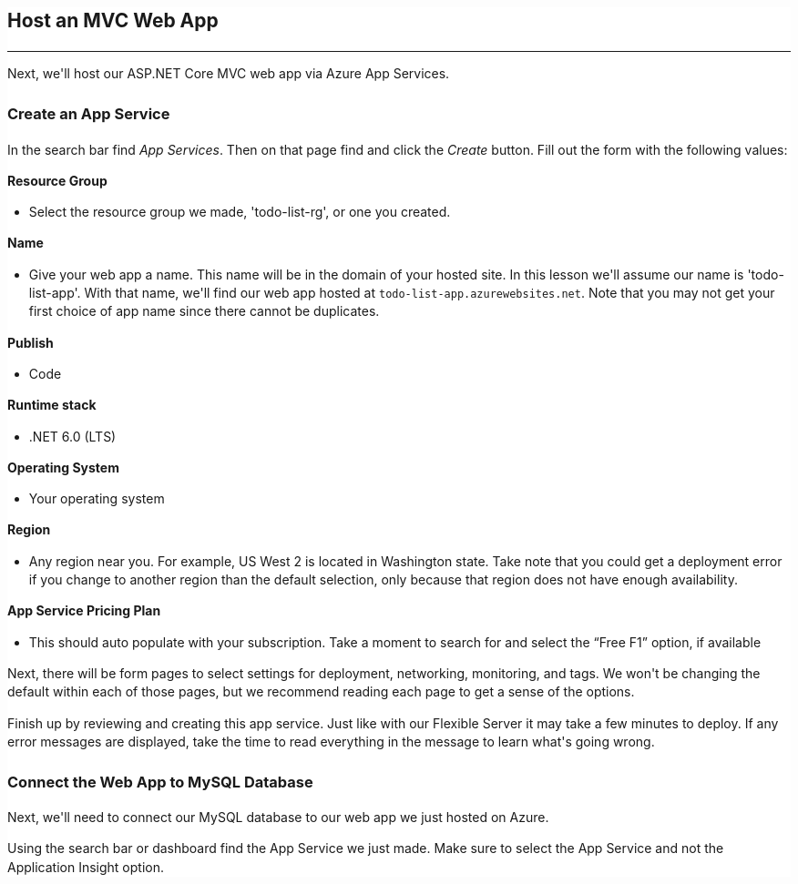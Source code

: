 ## Host an MVC Web App
---

Next, we'll host our ASP.NET Core MVC web app via Azure App Services.

### Create an App Service

In the search bar find _App Services_. Then on that page find and click the _Create_ button. Fill out the form with the following values: 

**Resource Group** 

* Select the resource group we made, 'todo-list-rg', or one you created.

**Name**

* Give your web app a name. This name will be in the domain of your hosted site. In this lesson we'll assume our name is 'todo-list-app'. With that name, we'll find our web app hosted at `todo-list-app.azurewebsites.net`. Note that you may not get your first choice of app name since there cannot be duplicates. 

**Publish**

* Code

**Runtime stack**

* .NET 6.0 (LTS)

**Operating System** 

* Your operating system

**Region**

* Any region near you. For example, US West 2 is located in Washington state. Take note that you could get a deployment error if you change to another region than the default selection, only because that region does not have enough availability.

**App Service Pricing Plan** 

* This should auto populate with your subscription. Take a moment to search for and select the “Free F1” option, if available 

Next, there will be form pages to select settings for deployment, networking, monitoring, and tags. We won't be changing the default within each of those pages, but we recommend reading each page to get a sense of the options. 

Finish up by reviewing and creating this app service. Just like with our Flexible Server it may take a few minutes to deploy. If any error messages are displayed, take the time to read everything in the message to learn what's going wrong.

### Connect the Web App to MySQL Database

Next, we'll need to connect our MySQL database to our web app we just hosted on Azure. 

Using the search bar or dashboard find the App Service we just made. Make sure to select the App Service and not the Application Insight option. 
